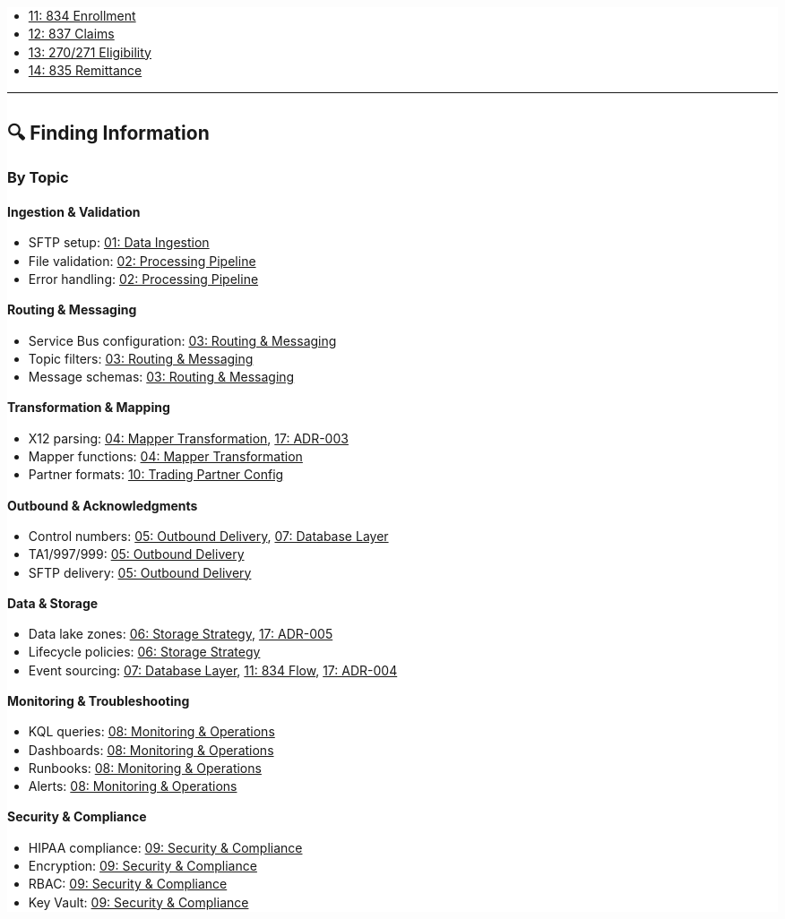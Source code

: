 - [11: 834 Enrollment](./11-transaction-flow-834.md)
- [12: 837 Claims](./12-transaction-flow-837.md)
- [13: 270/271 Eligibility](./13-transaction-flow-270-271.md)
- [14: 835 Remittance](./14-transaction-flow-835.md)

---

## 🔍 Finding Information

### By Topic

**Ingestion & Validation**

- SFTP setup: [01: Data Ingestion](./01-data-ingestion-layer.md)
- File validation: [02: Processing Pipeline](./02-processing-pipeline.md)
- Error handling: [02: Processing Pipeline](./02-processing-pipeline.md)

**Routing & Messaging**

- Service Bus configuration: [03: Routing & Messaging](./03-routing-messaging.md)
- Topic filters: [03: Routing & Messaging](./03-routing-messaging.md)
- Message schemas: [03: Routing & Messaging](./03-routing-messaging.md)

**Transformation & Mapping**

- X12 parsing: [04: Mapper Transformation](./04-mapper-transformation.md), [17: ADR-003](./17-architecture-decisions.md)
- Mapper functions: [04: Mapper Transformation](./04-mapper-transformation.md)
- Partner formats: [10: Trading Partner Config](./10-trading-partner-config.md)

**Outbound & Acknowledgments**

- Control numbers: [05: Outbound Delivery](./05-outbound-delivery.md), [07: Database Layer](./07-database-layer.md)
- TA1/997/999: [05: Outbound Delivery](./05-outbound-delivery.md)
- SFTP delivery: [05: Outbound Delivery](./05-outbound-delivery.md)

**Data & Storage**

- Data lake zones: [06: Storage Strategy](./06-storage-strategy.md), [17: ADR-005](./17-architecture-decisions.md)
- Lifecycle policies: [06: Storage Strategy](./06-storage-strategy.md)
- Event sourcing: [07: Database Layer](./07-database-layer.md), [11: 834 Flow](./11-transaction-flow-834.md), [17: ADR-004](./17-architecture-decisions.md)

**Monitoring & Troubleshooting**

- KQL queries: [08: Monitoring & Operations](./08-monitoring-operations.md)
- Dashboards: [08: Monitoring & Operations](./08-monitoring-operations.md)
- Runbooks: [08: Monitoring & Operations](./08-monitoring-operations.md)
- Alerts: [08: Monitoring & Operations](./08-monitoring-operations.md)

**Security & Compliance**

- HIPAA compliance: [09: Security & Compliance](./09-security-compliance.md)
- Encryption: [09: Security & Compliance](./09-security-compliance.md)
- RBAC: [09: Security & Compliance](./09-security-compliance.md)
- Key Vault: [09: Security & Compliance](./09-security-compliance.md)
